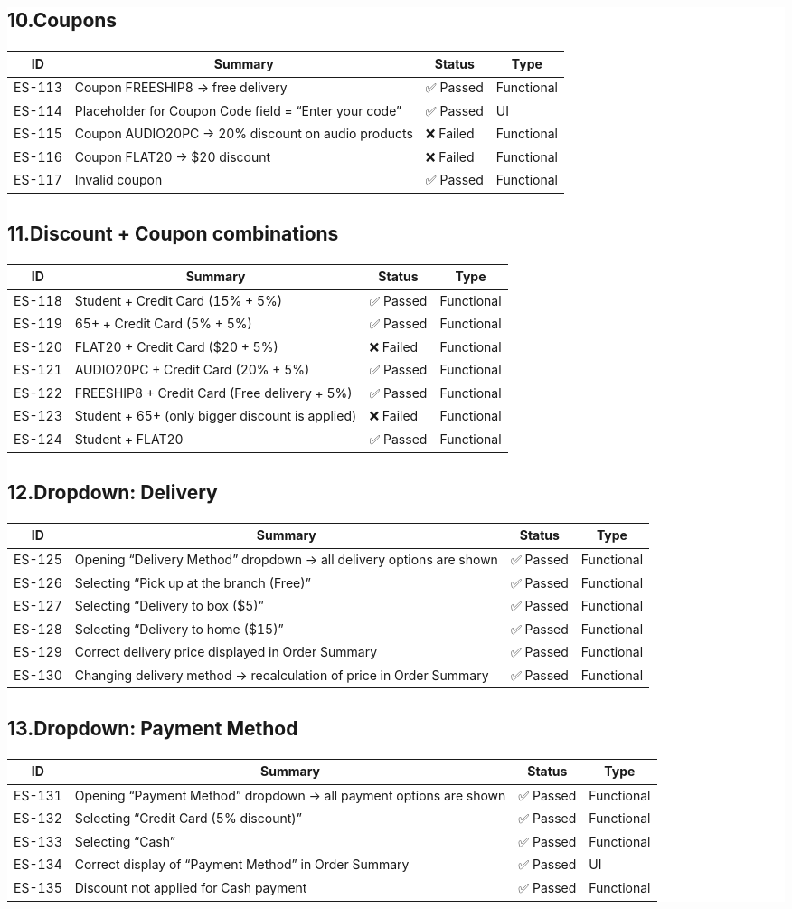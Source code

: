 ## 10.Coupons

| ID | Summary | Status | Type |
|----|----------|--------|------|
| ES-113 | Coupon FREESHIP8 → free delivery | ✅ Passed | Functional |
| ES-114 | Placeholder for Coupon Code field = “Enter your code” | ✅ Passed | UI |
| ES-115 | Coupon AUDIO20PC → 20% discount on audio products | ❌ Failed | Functional |
| ES-116 | Coupon FLAT20 → $20 discount | ❌ Failed | Functional |
| ES-117 | Invalid coupon | ✅ Passed | Functional |

## 11.Discount + Coupon combinations

| ID | Summary | Status | Type |
|----|----------|--------|------|
| ES-118 | Student + Credit Card (15% + 5%) | ✅ Passed | Functional |
| ES-119 | 65+ + Credit Card (5% + 5%) | ✅ Passed | Functional |
| ES-120 | FLAT20 + Credit Card ($20 + 5%) | ❌ Failed | Functional |
| ES-121 | AUDIO20PC + Credit Card (20% + 5%) | ✅ Passed | Functional |
| ES-122 | FREESHIP8 + Credit Card (Free delivery + 5%) | ✅ Passed | Functional |
| ES-123 | Student + 65+ (only bigger discount is applied) | ❌ Failed | Functional |
| ES-124 | Student + FLAT20 | ✅ Passed | Functional |

## 12.Dropdown: Delivery

| ID | Summary | Status | Type |
|----|----------|--------|------|
| ES-125 | Opening “Delivery Method” dropdown → all delivery options are shown | ✅ Passed | Functional |
| ES-126 | Selecting “Pick up at the branch (Free)” | ✅ Passed | Functional |
| ES-127 | Selecting “Delivery to box ($5)” | ✅ Passed | Functional |
| ES-128 | Selecting “Delivery to home ($15)” | ✅ Passed | Functional |
| ES-129 | Correct delivery price displayed in Order Summary | ✅ Passed | Functional |
| ES-130 | Changing delivery method → recalculation of price in Order Summary | ✅ Passed | Functional |

## 13.Dropdown: Payment Method

| ID | Summary | Status | Type |
|----|----------|--------|------|
| ES-131 | Opening “Payment Method” dropdown → all payment options are shown | ✅ Passed | Functional |
| ES-132 | Selecting “Credit Card (5% discount)” | ✅ Passed | Functional |
| ES-133 | Selecting “Cash” | ✅ Passed | Functional |
| ES-134 | Correct display of “Payment Method” in Order Summary | ✅ Passed | UI |
| ES-135 | Discount not applied for Cash payment | ✅ Passed | Functional |
